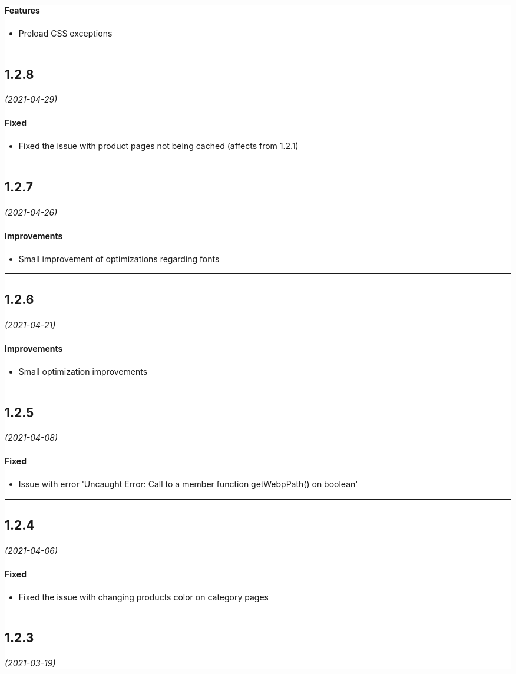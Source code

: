 #### Features
* Preload CSS exceptions

---


## 1.2.8
*(2021-04-29)*

#### Fixed
* Fixed the issue with product pages not being cached (affects from 1.2.1)

---


## 1.2.7
*(2021-04-26)*

#### Improvements
* Small improvement of optimizations regarding fonts

---


## 1.2.6
*(2021-04-21)*

#### Improvements
* Small optimization improvements

---


## 1.2.5
*(2021-04-08)*

#### Fixed
* Issue with error 'Uncaught Error: Call to a member function getWebpPath() on boolean'

---


## 1.2.4
*(2021-04-06)*

#### Fixed
* Fixed the issue with changing products color on category pages

---


## 1.2.3
*(2021-03-19)*

